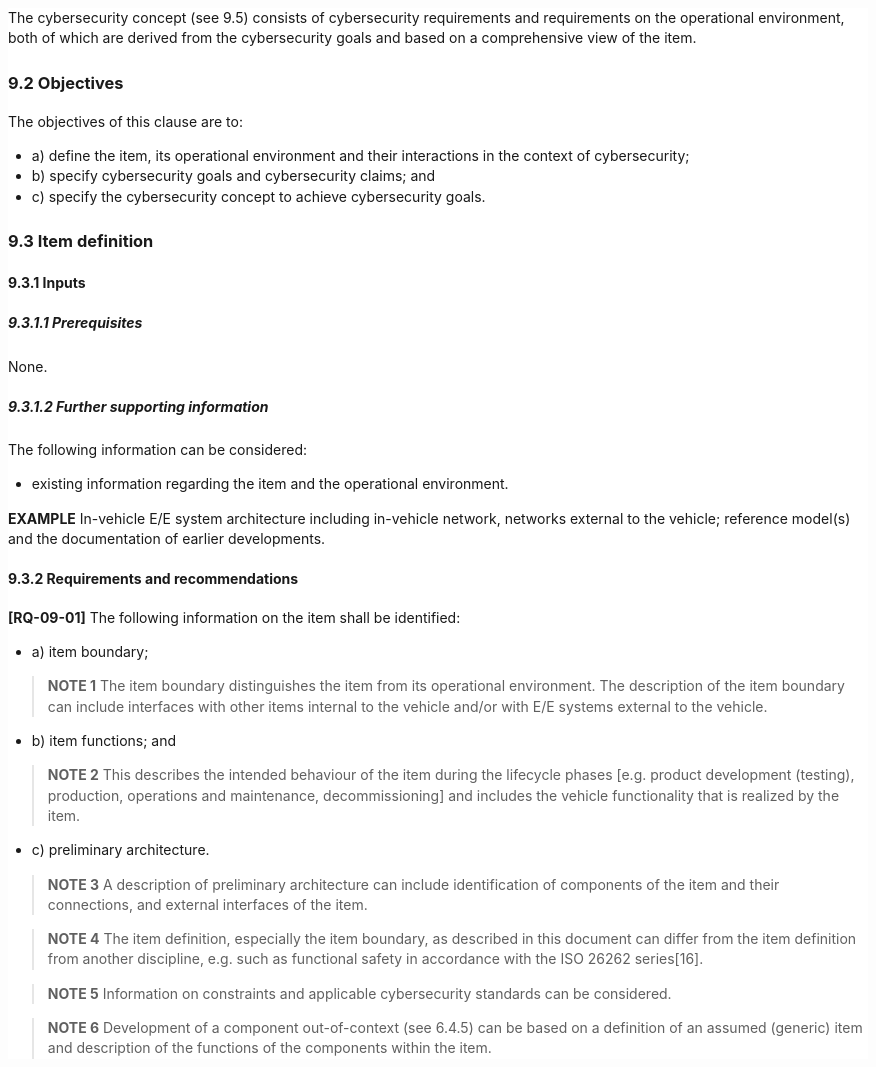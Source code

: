 The cybersecurity concept (see 9.5) consists of cybersecurity requirements and requirements on the operational environment, both of which are derived from the cybersecurity goals and based on a comprehensive view of the item.

### 9.2 Objectives

The objectives of this clause are to:

- a) define the item, its operational environment and their interactions in the context of cybersecurity;
- b) specify cybersecurity goals and cybersecurity claims; and
- c) specify the cybersecurity concept to achieve cybersecurity goals.

### 9.3 Item definition

#### 9.3.1 Inputs

##### 9.3.1.1 Prerequisites

None.

##### 9.3.1.2 Further supporting information

The following information can be considered:

- existing information regarding the item and the operational environment.

**EXAMPLE** In-vehicle E/E system architecture including in-vehicle network, networks external to the vehicle; reference model(s) and the documentation of earlier developments.

#### 9.3.2 Requirements and recommendations

**[RQ-09-01]** The following information on the item shall be identified:

- a) item boundary;

> **NOTE 1** The item boundary distinguishes the item from its operational environment. The description of the item boundary can include interfaces with other items internal to the vehicle and/or with E/E systems external to the vehicle.

- b) item functions; and

> **NOTE 2** This describes the intended behaviour of the item during the lifecycle phases [e.g. product development (testing), production, operations and maintenance, decommissioning] and includes the vehicle functionality that is realized by the item.

- c) preliminary architecture.

> **NOTE 3** A description of preliminary architecture can include identification of components of the item and their connections, and external interfaces of the item.

> **NOTE 4** The item definition, especially the item boundary, as described in this document can differ from the item definition from another discipline, e.g. such as functional safety in accordance with the ISO 26262 series[16].

> **NOTE 5** Information on constraints and applicable cybersecurity standards can be considered.

> **NOTE 6** Development of a component out-of-context (see 6.4.5) can be based on a definition of an assumed (generic) item and description of the functions of the components within the item.
